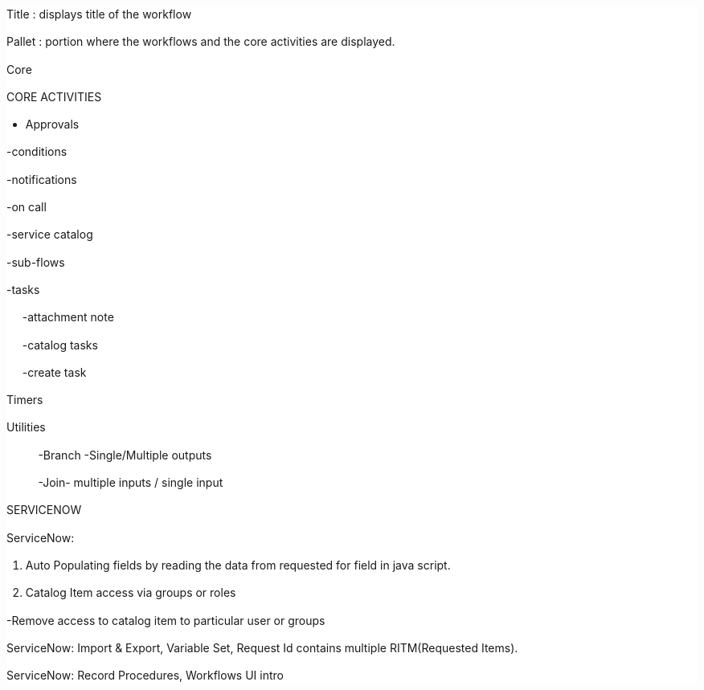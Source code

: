   

Title : displays title of the workflow 

  

Pallet : portion where the workflows and the core activities are displayed.

  

Core 

  

CORE ACTIVITIES

  

- Approvals

-conditions

-notifications

-on call

-service catalog

-sub-flows

-tasks 

  

     -attachment note

     -catalog tasks 

     -create task

  

Timers 

Utilities

          -Branch -Single/Multiple outputs 

          -Join- multiple inputs / single input

  

  

SERVICENOW

  

ServiceNow: 

1. Auto Populating fields by reading the data from requested for field in java script. 

2. Catalog Item access via groups or roles

  

-Remove access to catalog item to particular user or groups

ServiceNow: Import & Export, Variable Set, Request Id contains multiple RITM(Requested Items).

ServiceNow: Record Procedures, Workflows UI intro
